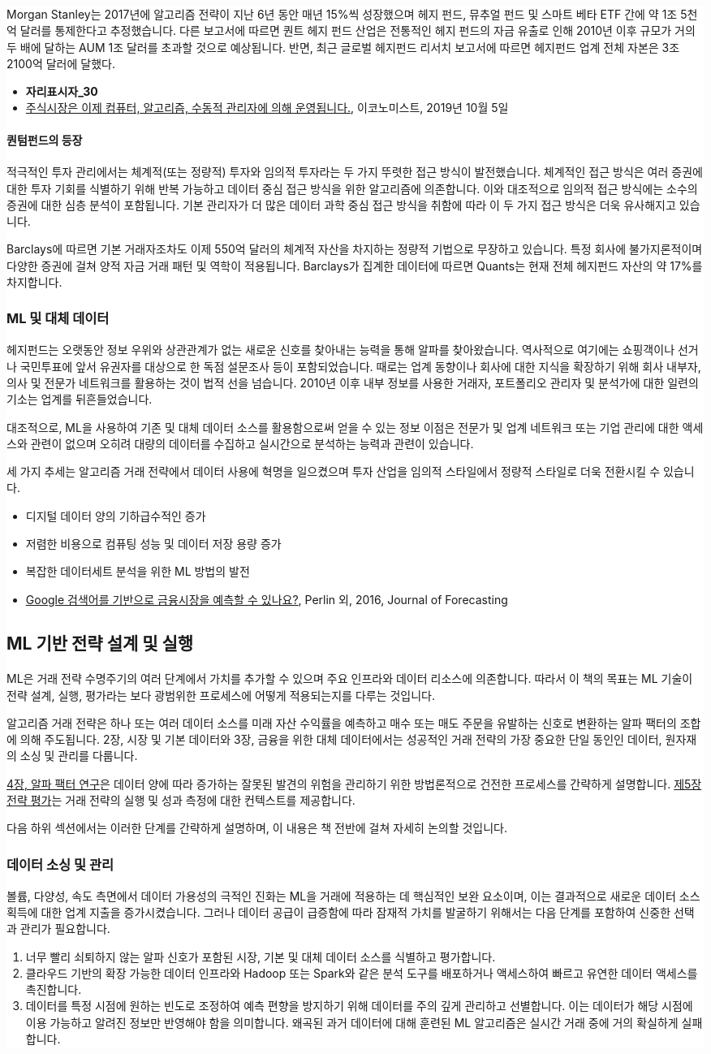 Morgan Stanley는 2017년에 알고리즘 전략이 지난 6년 동안 매년 15%씩 성장했으며 헤지 펀드, 뮤추얼 펀드 및 스마트 베타 ETF 간에 약 1조 5천억 달러를 통제한다고 추정했습니다. 다른 보고서에 따르면 퀀트 헤지 펀드 산업은 전통적인 헤지 펀드의 자금 유출로 인해 2010년 이후 규모가 거의 두 배에 달하는 AUM 1조 달러를 초과할 것으로 예상됩니다. 반면, 최근 글로벌 헤지펀드 리서치 보고서에 따르면 헤지펀드 업계 전체 자본은 3조2100억 달러에 달했다.

- __자리표시자_30__
- [주식시장은 이제 컴퓨터, 알고리즘, 수동적 관리자에 의해 운영됩니다.](https://www.economist.com/briefing/2019/10/05/the-stockmarket-is-now-run-by-computers-algorithms-and-passive-managers), 이코노미스트, 2019년 10월 5일

#### 퀀텀펀드의 등장

적극적인 투자 관리에서는 체계적(또는 정량적) 투자와 임의적 투자라는 두 가지 뚜렷한 접근 방식이 발전했습니다. 체계적인 접근 방식은 여러 증권에 대한 투자 기회를 식별하기 위해 반복 가능하고 데이터 중심 접근 방식을 위한 알고리즘에 의존합니다. 이와 대조적으로 임의적 접근 방식에는 소수의 증권에 대한 심층 분석이 포함됩니다. 기본 관리자가 더 많은 데이터 과학 중심 접근 방식을 취함에 따라 이 두 가지 접근 방식은 더욱 유사해지고 있습니다.

Barclays에 따르면 기본 거래자조차도 이제 550억 달러의 체계적 자산을 차지하는 정량적 기법으로 무장하고 있습니다. 특정 회사에 불가지론적이며 다양한 증권에 걸쳐 양적 자금 거래 패턴 및 역학이 적용됩니다. Barclays가 집계한 데이터에 따르면 Quants는 현재 전체 헤지펀드 자산의 약 17%를 차지합니다.

### ML 및 대체 데이터

헤지펀드는 오랫동안 정보 우위와 상관관계가 없는 새로운 신호를 찾아내는 능력을 통해 알파를 찾아왔습니다. 역사적으로 여기에는 쇼핑객이나 선거나 국민투표에 앞서 유권자를 대상으로 한 독점 설문조사 등이 포함되었습니다. 때로는 업계 동향이나 회사에 대한 지식을 확장하기 위해 회사 내부자, 의사 및 전문가 네트워크를 활용하는 것이 법적 선을 넘습니다. 2010년 이후 내부 정보를 사용한 거래자, 포트폴리오 관리자 및 분석가에 대한 일련의 기소는 업계를 뒤흔들었습니다.

대조적으로, ML을 사용하여 기존 및 대체 데이터 소스를 활용함으로써 얻을 수 있는 정보 이점은 전문가 및 업계 네트워크 또는 기업 관리에 대한 액세스와 관련이 없으며 오히려 대량의 데이터를 수집하고 실시간으로 분석하는 능력과 관련이 있습니다.

세 가지 추세는 알고리즘 거래 전략에서 데이터 사용에 혁명을 일으켰으며 투자 산업을 임의적 스타일에서 정량적 스타일로 더욱 전환시킬 수 있습니다.
- 디지털 데이터 양의 기하급수적인 증가 
- 저렴한 비용으로 컴퓨팅 성능 및 데이터 저장 용량 증가
- 복잡한 데이터세트 분석을 위한 ML 방법의 발전

- [Google 검색어를 기반으로 금융시장을 예측할 수 있나요?](https://onlinelibrary.wiley.com/doi/abs/10.1002/for.2446), Perlin 외, 2016, Journal of Forecasting

## ML 기반 전략 설계 및 실행

ML은 거래 전략 수명주기의 여러 단계에서 가치를 추가할 수 있으며 주요 인프라와 데이터 리소스에 의존합니다. 따라서 이 책의 목표는 ML 기술이 전략 설계, 실행, 평가라는 보다 광범위한 프로세스에 어떻게 적용되는지를 다루는 것입니다.

알고리즘 거래 전략은 하나 또는 여러 데이터 소스를 미래 자산 수익률을 예측하고 매수 또는 매도 주문을 유발하는 신호로 변환하는 알파 팩터의 조합에 의해 주도됩니다. 2장, 시장 및 기본 데이터와 3장, 금융을 위한 대체 데이터에서는 성공적인 거래 전략의 가장 중요한 단일 동인인 데이터, 원자재의 소싱 및 관리를 다룹니다.

[4장, 알파 팩터 연구](../04_alpha_factor_research)은 데이터 양에 따라 증가하는 잘못된 발견의 위험을 관리하기 위한 방법론적으로 건전한 프로세스를 간략하게 설명합니다. [제5장 전략 평가](../05_strategy_evaluation)는 거래 전략의 실행 및 성과 측정에 대한 컨텍스트를 제공합니다.

다음 하위 섹션에서는 이러한 단계를 간략하게 설명하며, 이 내용은 책 전반에 걸쳐 자세히 논의할 것입니다.

### 데이터 소싱 및 관리

볼륨, 다양성, 속도 측면에서 데이터 가용성의 극적인 진화는 ML을 거래에 적용하는 데 핵심적인 보완 요소이며, 이는 결과적으로 새로운 데이터 소스 획득에 대한 업계 지출을 증가시켰습니다. 그러나 데이터 공급이 급증함에 따라 잠재적 가치를 발굴하기 위해서는 다음 단계를 포함하여 신중한 선택과 관리가 필요합니다.

1. 너무 빨리 쇠퇴하지 않는 알파 신호가 포함된 시장, 기본 및 대체 데이터 소스를 식별하고 평가합니다.
2. 클라우드 기반의 확장 가능한 데이터 인프라와 Hadoop 또는 Spark와 같은 분석 도구를 배포하거나 액세스하여 빠르고 유연한 데이터 액세스를 촉진합니다.
3. 데이터를 특정 시점에 원하는 빈도로 조정하여 예측 편향을 방지하기 위해 데이터를 주의 깊게 관리하고 선별합니다. 이는 데이터가 해당 시점에 이용 가능하고 알려진 정보만 반영해야 함을 의미합니다. 왜곡된 과거 데이터에 대해 훈련된 ML 알고리즘은 실시간 거래 중에 거의 확실하게 실패합니다.
